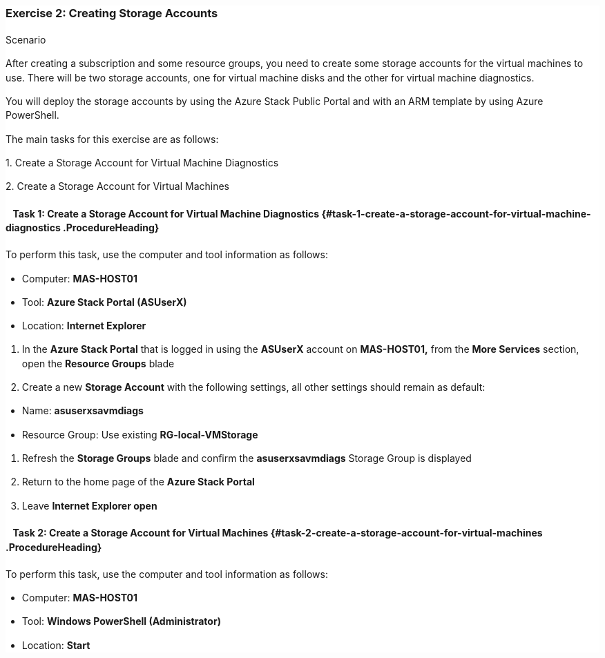 ### Exercise 2: Creating Storage Accounts

Scenario

After creating a subscription and some resource groups, you need to
create some storage accounts for the virtual machines to use. There will
be two storage accounts, one for virtual machine disks and the other for
virtual machine diagnostics.

You will deploy the storage accounts by using the Azure Stack Public
Portal and with an ARM template by using Azure PowerShell.

The main tasks for this exercise are as follows:

1\. Create a Storage Account for Virtual Machine Diagnostics

2\. Create a Storage Account for Virtual Machines

####   Task 1: Create a Storage Account for Virtual Machine Diagnostics {#task-1-create-a-storage-account-for-virtual-machine-diagnostics .ProcedureHeading}

To perform this task, use the computer and tool information as follows:

-   Computer: **MAS-HOST01**

-   Tool: **Azure Stack Portal (ASUserX)**

-   Location: **Internet Explorer**

1.  In the **Azure Stack Portal** that is logged in using the
    **ASUserX** account on **MAS-HOST01,** from the **More Services**
    section, open the **Resource Groups** blade

2.  Create a new **Storage Account** with the following settings, all
    other settings should remain as default:

-   Name: **asuserxsavmdiags**

-   Resource Group: Use existing **RG-local-VMStorage**

1.  Refresh the **Storage Groups** blade and confirm the
    **asuserxsavmdiags** Storage Group is displayed

2.  Return to the home page of the **Azure Stack Portal**

3.  Leave **Internet Explorer open**

####   Task 2: Create a Storage Account for Virtual Machines {#task-2-create-a-storage-account-for-virtual-machines .ProcedureHeading}

To perform this task, use the computer and tool information as follows:

-   Computer: **MAS-HOST01**

-   Tool: **Windows PowerShell (Administrator)**

-   Location: **Start**
